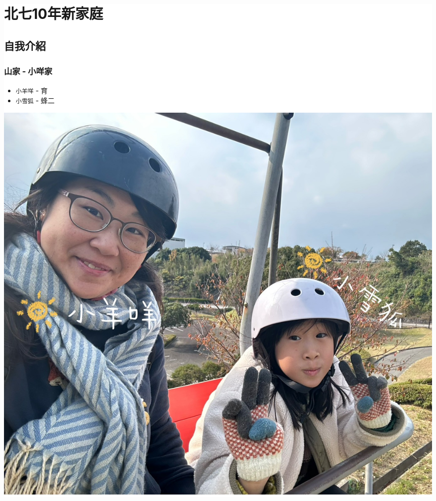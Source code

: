 # 北七10年新家庭

## 自我介紹

### 山家 - 小咩家

 - `小羊咩` - 育
 - `小雪狐` - 蜂二

![](images/family/F944C6FE-444E-4043-A3E9-938E4E09A248.jpeg)
